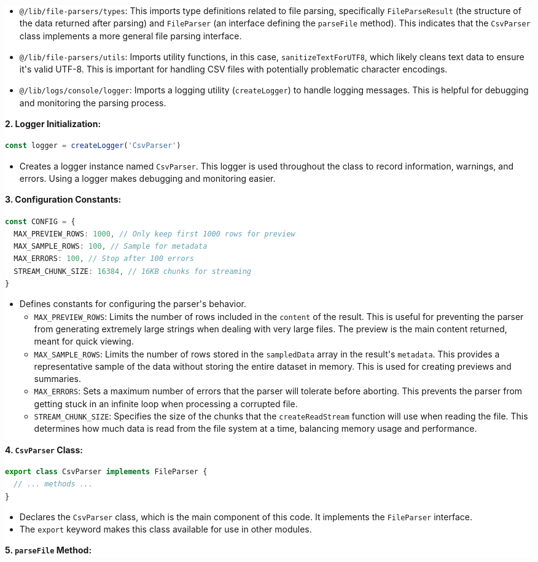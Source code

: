 *   `@/lib/file-parsers/types`: This imports type definitions related to file parsing, specifically `FileParseResult` (the structure of the data returned after parsing) and `FileParser` (an interface defining the `parseFile` method). This indicates that the `CsvParser` class implements a more general file parsing interface.

*   `@/lib/file-parsers/utils`:  Imports utility functions, in this case, `sanitizeTextForUTF8`, which likely cleans text data to ensure it's valid UTF-8. This is important for handling CSV files with potentially problematic character encodings.

*   `@/lib/logs/console/logger`: Imports a logging utility (`createLogger`) to handle logging messages. This is helpful for debugging and monitoring the parsing process.

**2. Logger Initialization:**

```typescript
const logger = createLogger('CsvParser')
```

*   Creates a logger instance named `CsvParser`.  This logger is used throughout the class to record information, warnings, and errors. Using a logger makes debugging and monitoring easier.

**3. Configuration Constants:**

```typescript
const CONFIG = {
  MAX_PREVIEW_ROWS: 1000, // Only keep first 1000 rows for preview
  MAX_SAMPLE_ROWS: 100, // Sample for metadata
  MAX_ERRORS: 100, // Stop after 100 errors
  STREAM_CHUNK_SIZE: 16384, // 16KB chunks for streaming
}
```

*   Defines constants for configuring the parser's behavior.
    *   `MAX_PREVIEW_ROWS`:  Limits the number of rows included in the `content` of the result.  This is useful for preventing the parser from generating extremely large strings when dealing with very large files.  The preview is the main content returned, meant for quick viewing.
    *   `MAX_SAMPLE_ROWS`: Limits the number of rows stored in the `sampledData` array in the result's `metadata`. This provides a representative sample of the data without storing the entire dataset in memory.  This is used for creating previews and summaries.
    *   `MAX_ERRORS`:  Sets a maximum number of errors that the parser will tolerate before aborting.  This prevents the parser from getting stuck in an infinite loop when processing a corrupted file.
    *   `STREAM_CHUNK_SIZE`:  Specifies the size of the chunks that the `createReadStream` function will use when reading the file. This determines how much data is read from the file system at a time, balancing memory usage and performance.

**4. `CsvParser` Class:**

```typescript
export class CsvParser implements FileParser {
  // ... methods ...
}
```

*   Declares the `CsvParser` class, which is the main component of this code. It implements the `FileParser` interface.
*   The `export` keyword makes this class available for use in other modules.

**5. `parseFile` Method:**
